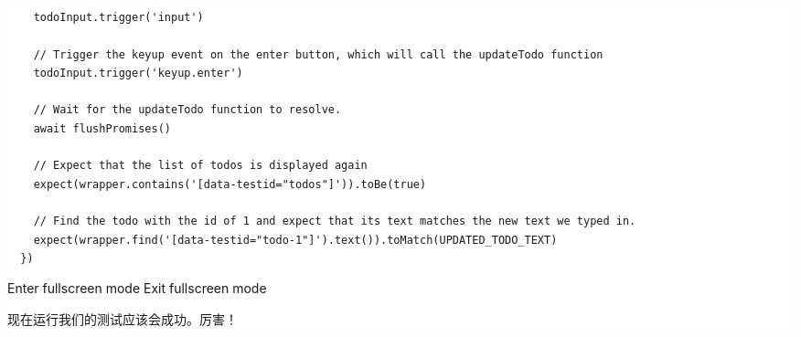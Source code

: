 ```
    todoInput.trigger('input')

    // Trigger the keyup event on the enter button, which will call the updateTodo function
    todoInput.trigger('keyup.enter')

    // Wait for the updateTodo function to resolve.
    await flushPromises()

    // Expect that the list of todos is displayed again
    expect(wrapper.contains('[data-testid="todos"]')).toBe(true)

    // Find the todo with the id of 1 and expect that its text matches the new text we typed in.
    expect(wrapper.find('[data-testid="todo-1"]').text()).toMatch(UPDATED_TODO_TEXT)
  }) 
```

Enter fullscreen mode Exit fullscreen mode

现在运行我们的测试应该会成功。厉害！